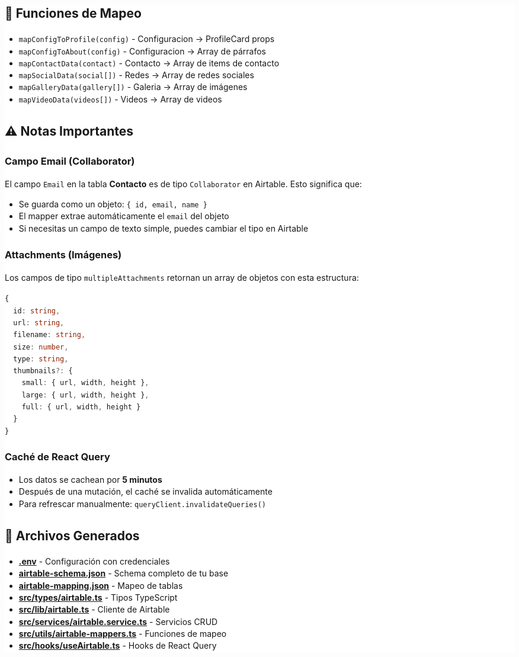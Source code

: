 ## 🎨 Funciones de Mapeo

- `mapConfigToProfile(config)` - Configuracion → ProfileCard props
- `mapConfigToAbout(config)` - Configuracion → Array de párrafos
- `mapContactData(contact)` - Contacto → Array de items de contacto
- `mapSocialData(social[])` - Redes → Array de redes sociales
- `mapGalleryData(gallery[])` - Galeria → Array de imágenes
- `mapVideoData(videos[])` - Videos → Array de videos

## ⚠️ Notas Importantes

### Campo Email (Collaborator)
El campo `Email` en la tabla **Contacto** es de tipo `Collaborator` en Airtable. Esto significa que:
- Se guarda como un objeto: `{ id, email, name }`
- El mapper extrae automáticamente el `email` del objeto
- Si necesitas un campo de texto simple, puedes cambiar el tipo en Airtable

### Attachments (Imágenes)
Los campos de tipo `multipleAttachments` retornan un array de objetos con esta estructura:
```typescript
{
  id: string,
  url: string,
  filename: string,
  size: number,
  type: string,
  thumbnails?: {
    small: { url, width, height },
    large: { url, width, height },
    full: { url, width, height }
  }
}
```

### Caché de React Query
- Los datos se cachean por **5 minutos**
- Después de una mutación, el caché se invalida automáticamente
- Para refrescar manualmente: `queryClient.invalidateQueries()`

## 🔧 Archivos Generados

- **[.env](.env)** - Configuración con credenciales
- **[airtable-schema.json](airtable-schema.json)** - Schema completo de tu base
- **[airtable-mapping.json](airtable-mapping.json)** - Mapeo de tablas
- **[src/types/airtable.ts](src/types/airtable.ts)** - Tipos TypeScript
- **[src/lib/airtable.ts](src/lib/airtable.ts)** - Cliente de Airtable
- **[src/services/airtable.service.ts](src/services/airtable.service.ts)** - Servicios CRUD
- **[src/utils/airtable-mappers.ts](src/utils/airtable-mappers.ts)** - Funciones de mapeo
- **[src/hooks/useAirtable.ts](src/hooks/useAirtable.ts)** - Hooks de React Query
